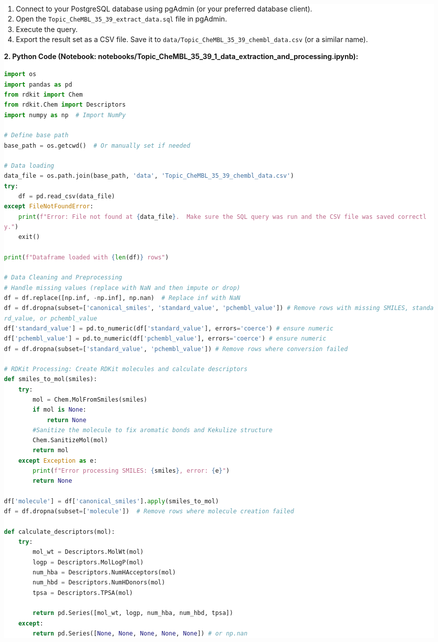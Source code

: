 1.  Connect to your PostgreSQL database using pgAdmin (or your preferred database client).
2.  Open the `Topic_CheMBL_35_39_extract_data.sql` file in pgAdmin.
3.  Execute the query.
4.  Export the result set as a CSV file.  Save it to `data/Topic_CheMBL_35_39_chembl_data.csv` (or a similar name).

**2. Python Code (Notebook: notebooks/Topic_CheMBL_35_39_1_data_extraction_and_processing.ipynb):**

```python
import os
import pandas as pd
from rdkit import Chem
from rdkit.Chem import Descriptors
import numpy as np  # Import NumPy

# Define base path
base_path = os.getcwd()  # Or manually set if needed

# Data loading
data_file = os.path.join(base_path, 'data', 'Topic_CheMBL_35_39_chembl_data.csv')
try:
    df = pd.read_csv(data_file)
except FileNotFoundError:
    print(f"Error: File not found at {data_file}.  Make sure the SQL query was run and the CSV file was saved correctly.")
    exit()

print(f"Dataframe loaded with {len(df)} rows")

# Data Cleaning and Preprocessing
# Handle missing values (replace with NaN and then impute or drop)
df = df.replace([np.inf, -np.inf], np.nan)  # Replace inf with NaN
df = df.dropna(subset=['canonical_smiles', 'standard_value', 'pchembl_value']) # Remove rows with missing SMILES, standard_value, or pchembl_value
df['standard_value'] = pd.to_numeric(df['standard_value'], errors='coerce') # ensure numeric
df['pchembl_value'] = pd.to_numeric(df['pchembl_value'], errors='coerce') # ensure numeric
df = df.dropna(subset=['standard_value', 'pchembl_value']) # Remove rows where conversion failed

# RDKit Processing: Create RDKit molecules and calculate descriptors
def smiles_to_mol(smiles):
    try:
        mol = Chem.MolFromSmiles(smiles)
        if mol is None:
            return None
        #Sanitize the molecule to fix aromatic bonds and Kekulize structure
        Chem.SanitizeMol(mol)
        return mol
    except Exception as e:
        print(f"Error processing SMILES: {smiles}, error: {e}")
        return None

df['molecule'] = df['canonical_smiles'].apply(smiles_to_mol)
df = df.dropna(subset=['molecule'])  # Remove rows where molecule creation failed

def calculate_descriptors(mol):
    try:
        mol_wt = Descriptors.MolWt(mol)
        logp = Descriptors.MolLogP(mol)
        num_hba = Descriptors.NumHAcceptors(mol)
        num_hbd = Descriptors.NumHDonors(mol)
        tpsa = Descriptors.TPSA(mol)

        return pd.Series([mol_wt, logp, num_hba, num_hbd, tpsa])
    except:
        return pd.Series([None, None, None, None, None]) # or np.nan
```